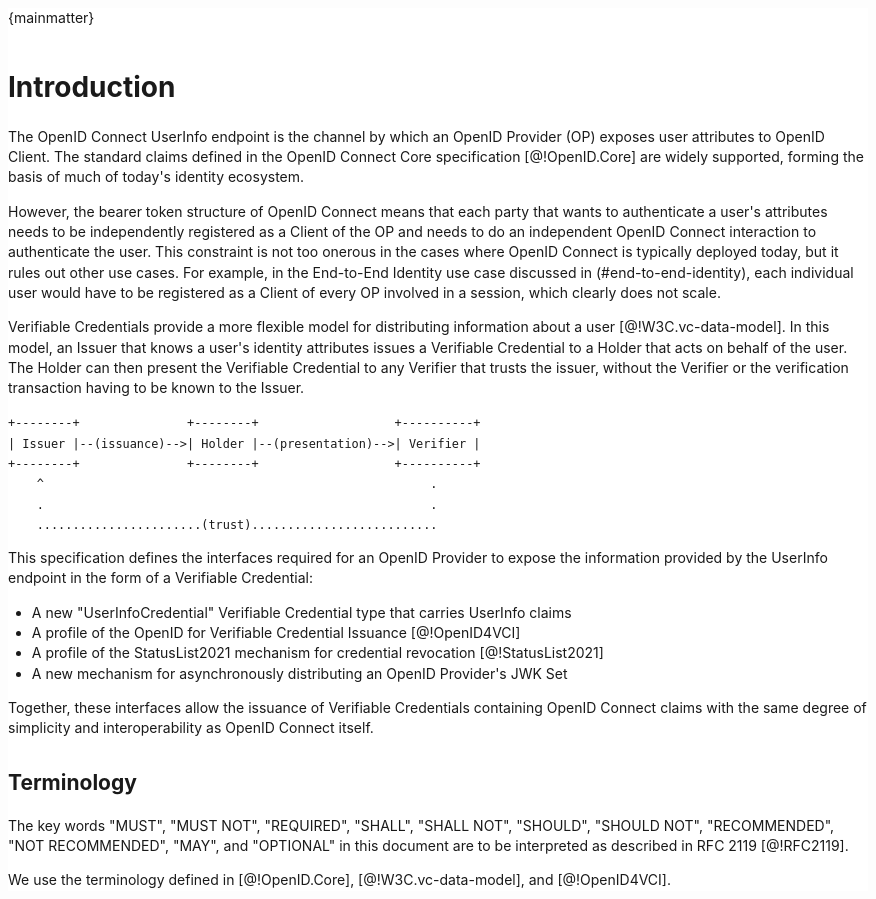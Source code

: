 {mainmatter}

# Introduction

The OpenID Connect UserInfo endpoint is the channel by which an OpenID Provider
(OP) exposes user attributes to OpenID Client.  The standard claims defined in
the OpenID Connect Core specification [@!OpenID.Core] are widely supported,
forming the basis of much of today's identity ecosystem.

However, the bearer token structure of OpenID Connect means that each party that
wants to authenticate a user's attributes needs to be independently registered
as a Client of the OP and needs to do an independent OpenID Connect interaction
to authenticate the user.  This constraint is not too onerous in the cases where
OpenID Connect is typically deployed today, but it rules out other use cases.
For example, in the End-to-End Identity use case discussed in
(#end-to-end-identity), each individual user would have to be registered as a
Client of every OP involved in a session, which clearly does not scale.

Verifiable Credentials provide a more flexible model for distributing
information about a user [@!W3C.vc-data-model].  In this model, an Issuer that
knows a user's identity attributes issues a Verifiable Credential to a Holder
that acts on behalf of the user.  The Holder can then present the Verifiable
Credential to any Verifier that trusts the issuer, without the Verifier or the
verification transaction having to be known to the Issuer.

``` aasvg
+--------+               +--------+                   +----------+
| Issuer |--(issuance)-->| Holder |--(presentation)-->| Verifier |
+--------+               +--------+                   +----------+
    ^                                                      .
    .                                                      .
    .......................(trust)..........................
```

This specification defines the interfaces required for an OpenID Provider to
expose the information provided by the UserInfo endpoint in the form of a
Verifiable Credential:

* A new "UserInfoCredential" Verifiable Credential type that carries UserInfo claims
* A profile of the OpenID for Verifiable Credential Issuance [@!OpenID4VCI]
* A profile of the StatusList2021 mechanism for credential revocation [@!StatusList2021]
* A new mechanism for asynchronously distributing an OpenID Provider's JWK Set

Together, these interfaces allow the issuance of Verifiable Credentials
containing OpenID Connect claims with the same degree of simplicity and
interoperability as OpenID Connect itself.

## Terminology

The key words "MUST", "MUST NOT", "REQUIRED", "SHALL", "SHALL NOT", "SHOULD",
"SHOULD NOT", "RECOMMENDED", "NOT RECOMMENDED", "MAY", and "OPTIONAL" in this
document are to be interpreted as described in RFC 2119 [@!RFC2119]. 

We use the terminology defined in [@!OpenID.Core], [@!W3C.vc-data-model], and
[@!OpenID4VCI].
